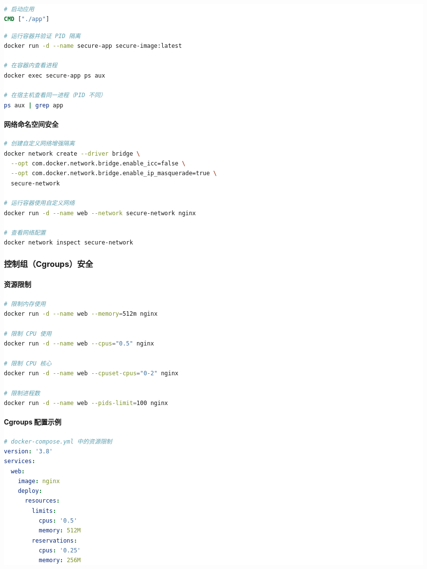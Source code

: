 ```dockerfile
# 启动应用
CMD ["./app"]
```

```bash
# 运行容器并验证 PID 隔离
docker run -d --name secure-app secure-image:latest

# 在容器内查看进程
docker exec secure-app ps aux

# 在宿主机查看同一进程（PID 不同）
ps aux | grep app
```

#### 网络命名空间安全

```bash
# 创建自定义网络增强隔离
docker network create --driver bridge \
  --opt com.docker.network.bridge.enable_icc=false \
  --opt com.docker.network.bridge.enable_ip_masquerade=true \
  secure-network

# 运行容器使用自定义网络
docker run -d --name web --network secure-network nginx

# 查看网络配置
docker network inspect secure-network
```

### 控制组（Cgroups）安全

#### 资源限制

```bash
# 限制内存使用
docker run -d --name web --memory=512m nginx

# 限制 CPU 使用
docker run -d --name web --cpus="0.5" nginx

# 限制 CPU 核心
docker run -d --name web --cpuset-cpus="0-2" nginx

# 限制进程数
docker run -d --name web --pids-limit=100 nginx
```

#### Cgroups 配置示例

```yaml
# docker-compose.yml 中的资源限制
version: '3.8'
services:
  web:
    image: nginx
    deploy:
      resources:
        limits:
          cpus: '0.5'
          memory: 512M
        reservations:
          cpus: '0.25'
          memory: 256M
```
